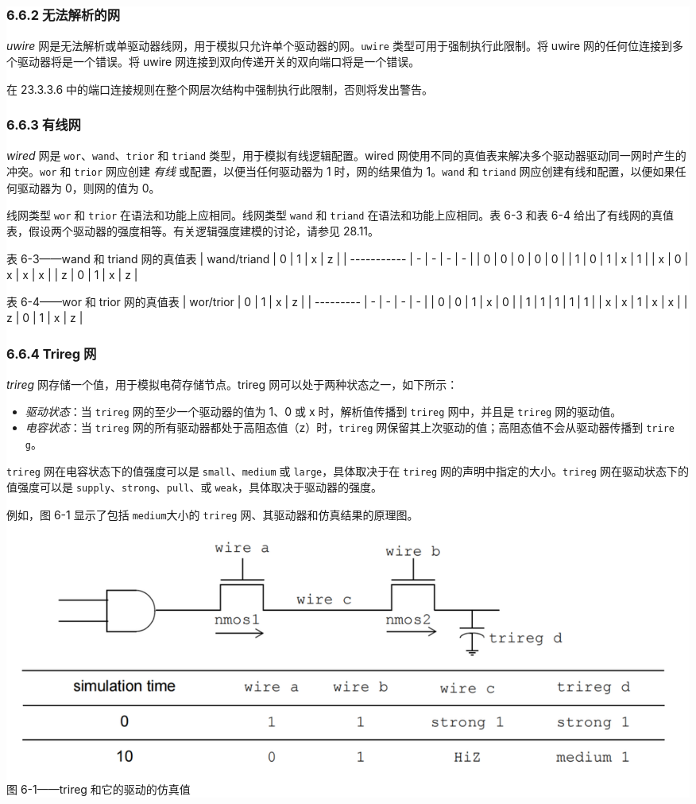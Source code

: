 ### 6.6.2 无法解析的网
*uwire* 网是无法解析或单驱动器线网，用于模拟只允许单个驱动器的网。`uwire` 类型可用于强制执行此限制。将 uwire 网的任何位连接到多个驱动器将是一个错误。将 uwire 网连接到双向传递开关的双向端口将是一个错误。

在 23.3.3.6 中的端口连接规则在整个网层次结构中强制执行此限制，否则将发出警告。

### 6.6.3 有线网
*wired* 网是 `wor`、`wand`、`trior` 和 `triand` 类型，用于模拟有线逻辑配置。wired 网使用不同的真值表来解决多个驱动器驱动同一网时产生的冲突。`wor` 和 `trior` 网应创建 *有线* 或配置，以便当任何驱动器为 1 时，网的结果值为 1。`wand` 和 `triand` 网应创建有线和配置，以便如果任何驱动器为 0，则网的值为 0。

线网类型 `wor` 和 `trior` 在语法和功能上应相同。线网类型 `wand` 和 `triand` 在语法和功能上应相同。表 6-3 和表 6-4 给出了有线网的真值表，假设两个驱动器的强度相等。有关逻辑强度建模的讨论，请参见 28.11。

表 6-3——wand 和 triand 网的真值表
| wand/triand | 0 | 1 | x | z |
| ----------- | - | - | - | - |
| 0 | 0 | 0 | 0 | 0 |
| 1 | 0 | 1 | x | 1 |
| x | 0 | x | x | x |
| z | 0 | 1 | x | z |

表 6-4——wor 和 trior 网的真值表
| wor/trior | 0 | 1 | x | z |
| --------- | - | - | - | - |
| 0 | 0 | 1 | x | 0 |
| 1 | 1 | 1 | 1 | 1 |
| x | x | 1 | x | x |
| z | 0 | 1 | x | z |

### 6.6.4 Trireg 网
*trireg* 网存储一个值，用于模拟电荷存储节点。trireg 网可以处于两种状态之一，如下所示：
 - *驱动状态*：当 `trireg` 网的至少一个驱动器的值为 1、0 或 x 时，解析值传播到 `trireg` 网中，并且是 `trireg` 网的驱动值。
 - *电容状态*：当 `trireg` 网的所有驱动器都处于高阻态值（z）时，`trireg` 网保留其上次驱动的值；高阻态值不会从驱动器传播到 `trireg`。

`trireg` 网在电容状态下的值强度可以是 `small`、`medium` 或 `large`，具体取决于在 `trireg` 网的声明中指定的大小。`trireg` 网在驱动状态下的值强度可以是 `supply`、`strong`、`pull`、或 `weak`，具体取决于驱动器的强度。

例如，图 6-1 显示了包括 `medium`大小的 `trireg` 网、其驱动器和仿真结果的原理图。

![trireg](6-1.png)
图 6-1——trireg 和它的驱动的仿真值

